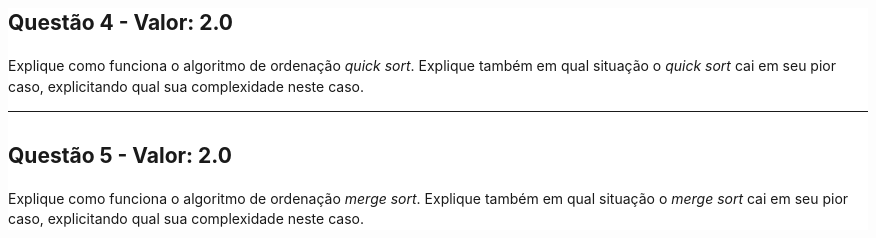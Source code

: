 <div style="page-break-after: always;"/>

## Questão 4 - Valor: 2.0
Explique como funciona o algoritmo de ordenação *quick sort*. Explique também em qual situação o *quick sort* cai em seu pior caso, explicitando qual sua complexidade neste caso.

---
<div style="page-break-after: always;"/>

## Questão 5 - Valor: 2.0
Explique como funciona o algoritmo de ordenação *merge sort*. Explique também em qual situação o *merge sort* cai em seu pior caso, explicitando qual sua complexidade neste caso.
